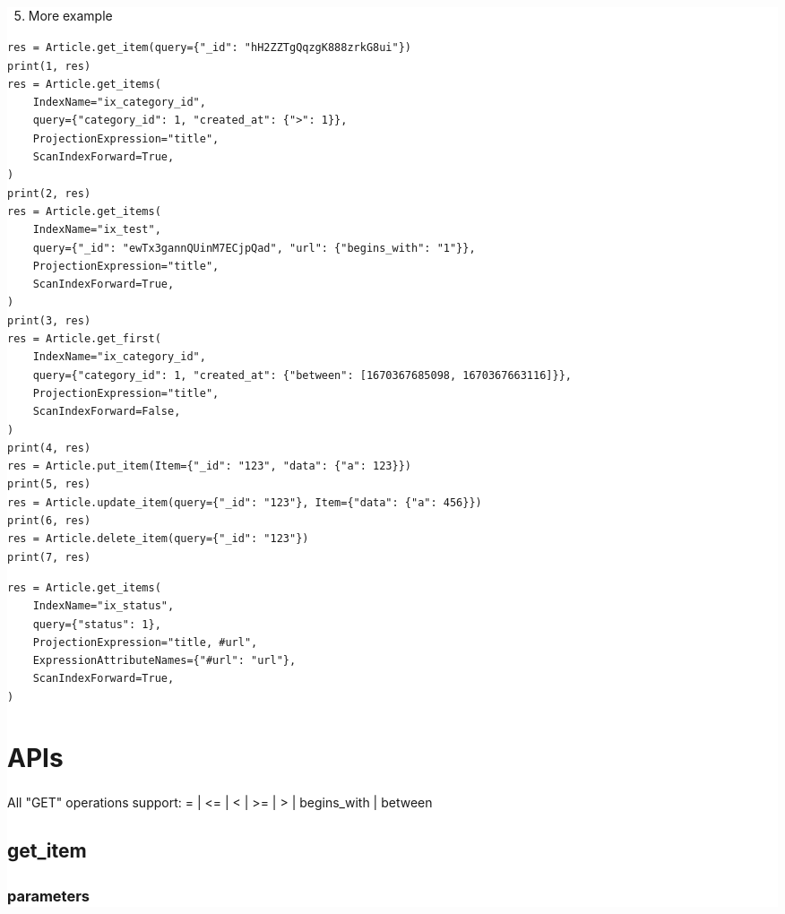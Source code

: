 5. More example

```
res = Article.get_item(query={"_id": "hH2ZZTgQqzgK888zrkG8ui"})
print(1, res)
res = Article.get_items(
    IndexName="ix_category_id",
    query={"category_id": 1, "created_at": {">": 1}},
    ProjectionExpression="title",
    ScanIndexForward=True,
)
print(2, res)
res = Article.get_items(
    IndexName="ix_test",
    query={"_id": "ewTx3gannQUinM7ECjpQad", "url": {"begins_with": "1"}},
    ProjectionExpression="title",
    ScanIndexForward=True,
)
print(3, res)
res = Article.get_first(
    IndexName="ix_category_id",
    query={"category_id": 1, "created_at": {"between": [1670367685098, 1670367663116]}},
    ProjectionExpression="title",
    ScanIndexForward=False,
)
print(4, res)
res = Article.put_item(Item={"_id": "123", "data": {"a": 123}})
print(5, res)
res = Article.update_item(query={"_id": "123"}, Item={"data": {"a": 456}})
print(6, res)
res = Article.delete_item(query={"_id": "123"})
print(7, res)
```

```
res = Article.get_items(
    IndexName="ix_status",
    query={"status": 1},
    ProjectionExpression="title, #url",
    ExpressionAttributeNames={"#url": "url"},
    ScanIndexForward=True,
)
```

# APIs

All "GET" operations support: = | <= | < | >= | > | begins_with | between

## get_item

### parameters
